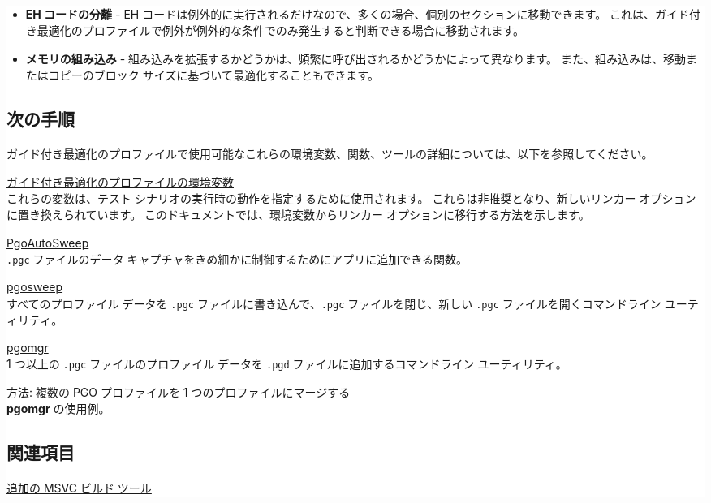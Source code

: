 - **EH コードの分離** - EH コードは例外的に実行されるだけなので、多くの場合、個別のセクションに移動できます。 これは、ガイド付き最適化のプロファイルで例外が例外的な条件でのみ発生すると判断できる場合に移動されます。

- **メモリの組み込み** - 組み込みを拡張するかどうかは、頻繁に呼び出されるかどうかによって異なります。 また、組み込みは、移動またはコピーのブロック サイズに基づいて最適化することもできます。

## <a name="next-steps"></a>次の手順

ガイド付き最適化のプロファイルで使用可能なこれらの環境変数、関数、ツールの詳細については、以下を参照してください。

[ガイド付き最適化のプロファイルの環境変数](environment-variables-for-profile-guided-optimizations.md)<br/>
これらの変数は、テスト シナリオの実行時の動作を指定するために使用されます。 これらは非推奨となり、新しいリンカー オプションに置き換えられています。 このドキュメントでは、環境変数からリンカー オプションに移行する方法を示します。

[PgoAutoSweep](pgoautosweep.md)<br/>
`.pgc` ファイルのデータ キャプチャをきめ細かに制御するためにアプリに追加できる関数。

[pgosweep](pgosweep.md)<br/>
すべてのプロファイル データを `.pgc` ファイルに書き込んで、`.pgc` ファイルを閉じ、新しい `.pgc` ファイルを開くコマンドライン ユーティリティ。

[pgomgr](pgomgr.md)<br/>
1 つ以上の `.pgc` ファイルのプロファイル データを `.pgd` ファイルに追加するコマンドライン ユーティリティ。

[方法: 複数の PGO プロファイルを 1 つのプロファイルにマージする](how-to-merge-multiple-pgo-profiles-into-a-single-profile.md)<br/>
**pgomgr** の使用例。

## <a name="see-also"></a>関連項目

[追加の MSVC ビルド ツール](reference/c-cpp-build-tools.md)
